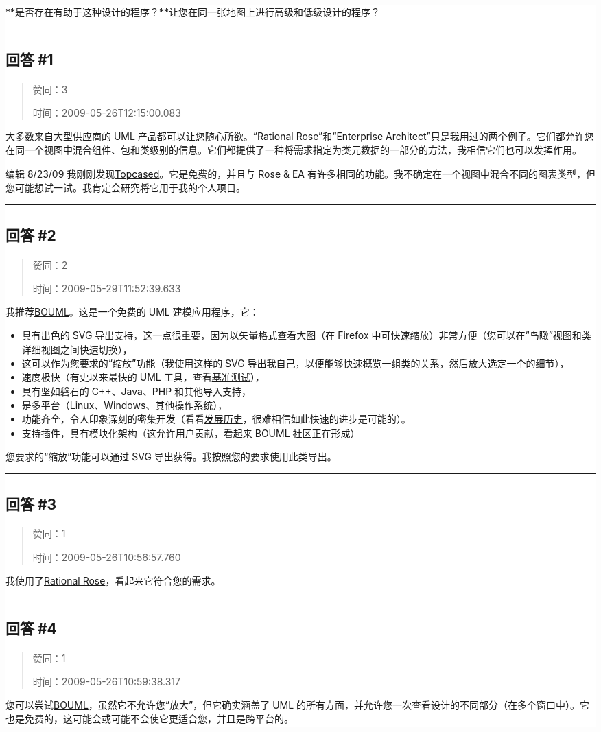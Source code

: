 **是否存在有助于这种设计的程序？**让您在同一张地图上进行高级和低级设计的程序？

* * *

## 回答 #1

> 赞同：3
> 
> 时间：2009-05-26T12:15:00.083

大多数来自大型供应商的 UML 产品都可以让您随心所欲。“Rational Rose”和“Enterprise Architect”只是我用过的两个例子。它们都允许您在同一个视图中混合组件、包和类级别的信息。它们都提供了一种将需求指定为类元数据的一部分的方法，我相信它们也可以发挥作用。

编辑 8/23/09 我刚刚发现[Topcased](http://topcased.org/)。它是免费的，并且与 Rose & EA 有许多相同的功能。我不确定在一个视图中混合不同的图表类型，但您可能想试一试。我肯定会研究将它用于我的个人项目。

* * *

## 回答 #2

> 赞同：2
> 
> 时间：2009-05-29T11:52:39.633

我推荐[BOUML](http://bouml.free.fr/)。这是一个免费的 UML 建模应用程序，它：

*   具有出色的 SVG 导出支持，这一点很重要，因为以矢量格式查看大图（在 Firefox 中可快速缩放）非常方便（您可以在“鸟瞰”视图和类详细视图之间快速切换），
*   这可以作为您要求的“缩放”功能（我使用这样的 SVG 导出我自己，以便能够快速概览一组类的关系，然后放大选定一个的细节），
*   速度极快（有史以来最快的 UML 工具，查看[基准测试](http://bouml.free.fr/benchmark.html)），
*   具有坚如磐石的 C++、Java、PHP 和其他导入支持，
*   是多平台（Linux、Windows、其他操作系统），
*   功能齐全，令人印象深刻的密集开发（看看[发展历史](http://bouml.free.fr/historic.html)，很难相信如此快速的进步是可能的）。
*   支持插件，具有模块化架构（这允许[用户贡献](http://bouml.free.fr/contrib.html)，看起来 BOUML 社区正在形成）

您要求的“缩放”功能可以通过 SVG 导出获得。我按照您的要求使用此类导出。

* * *

## 回答 #3

> 赞同：1
> 
> 时间：2009-05-26T10:56:57.760

我使用了[Rational Rose](http://www-01.ibm.com/software/rational/)，看起来它符合您的需求。

* * *

## 回答 #4

> 赞同：1
> 
> 时间：2009-05-26T10:59:38.317

您可以尝试[BOUML](http://bouml.free.fr/)，虽然它不允许您“放大”，但它确实涵盖了 UML 的所有方面，并允许您一次查看设计的不同部分（在多个窗口中）。它也是免费的，这可能会或可能不会使它更适合您，并且是跨平台的。
